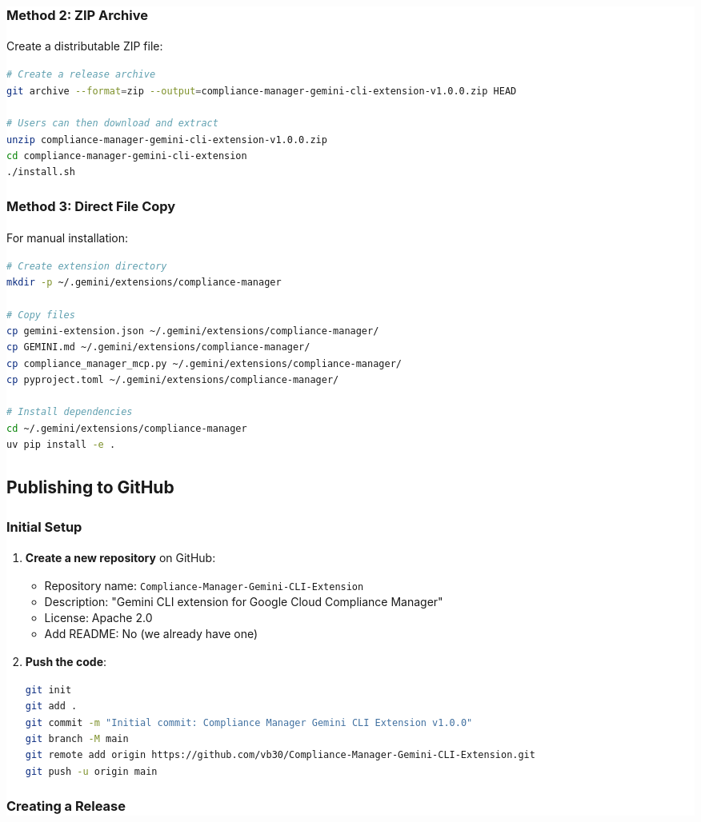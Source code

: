 ### Method 2: ZIP Archive

Create a distributable ZIP file:

```bash
# Create a release archive
git archive --format=zip --output=compliance-manager-gemini-cli-extension-v1.0.0.zip HEAD

# Users can then download and extract
unzip compliance-manager-gemini-cli-extension-v1.0.0.zip
cd compliance-manager-gemini-cli-extension
./install.sh
```

### Method 3: Direct File Copy

For manual installation:

```bash
# Create extension directory
mkdir -p ~/.gemini/extensions/compliance-manager

# Copy files
cp gemini-extension.json ~/.gemini/extensions/compliance-manager/
cp GEMINI.md ~/.gemini/extensions/compliance-manager/
cp compliance_manager_mcp.py ~/.gemini/extensions/compliance-manager/
cp pyproject.toml ~/.gemini/extensions/compliance-manager/

# Install dependencies
cd ~/.gemini/extensions/compliance-manager
uv pip install -e .
```

## Publishing to GitHub

### Initial Setup

1. **Create a new repository** on GitHub:
   - Repository name: `Compliance-Manager-Gemini-CLI-Extension`
   - Description: "Gemini CLI extension for Google Cloud Compliance Manager"
   - License: Apache 2.0
   - Add README: No (we already have one)

2. **Push the code**:
   ```bash
   git init
   git add .
   git commit -m "Initial commit: Compliance Manager Gemini CLI Extension v1.0.0"
   git branch -M main
   git remote add origin https://github.com/vb30/Compliance-Manager-Gemini-CLI-Extension.git
   git push -u origin main
   ```

### Creating a Release
